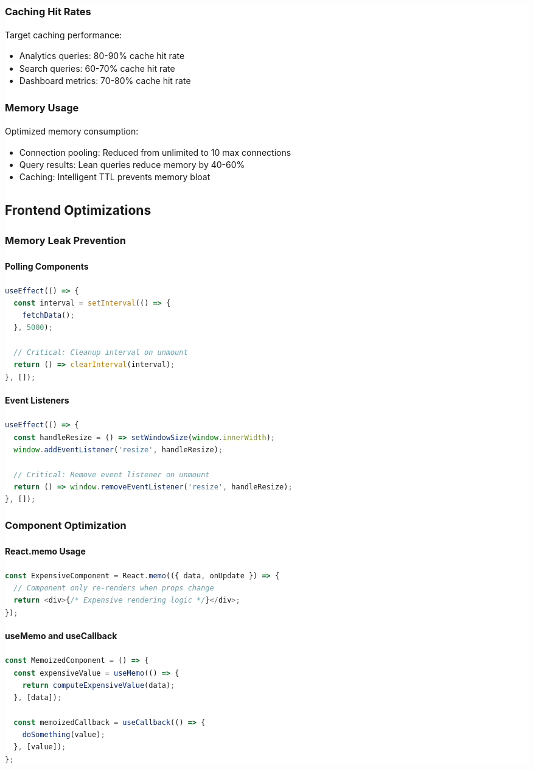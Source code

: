 ### Caching Hit Rates

Target caching performance:
- Analytics queries: 80-90% cache hit rate
- Search queries: 60-70% cache hit rate
- Dashboard metrics: 70-80% cache hit rate

### Memory Usage

Optimized memory consumption:
- Connection pooling: Reduced from unlimited to 10 max connections
- Query results: Lean queries reduce memory by 40-60%
- Caching: Intelligent TTL prevents memory bloat

## Frontend Optimizations

### Memory Leak Prevention

#### Polling Components
```javascript
useEffect(() => {
  const interval = setInterval(() => {
    fetchData();
  }, 5000);

  // Critical: Cleanup interval on unmount
  return () => clearInterval(interval);
}, []);
```

#### Event Listeners
```javascript
useEffect(() => {
  const handleResize = () => setWindowSize(window.innerWidth);
  window.addEventListener('resize', handleResize);
  
  // Critical: Remove event listener on unmount
  return () => window.removeEventListener('resize', handleResize);
}, []);
```

### Component Optimization

#### React.memo Usage
```javascript
const ExpensiveComponent = React.memo(({ data, onUpdate }) => {
  // Component only re-renders when props change
  return <div>{/* Expensive rendering logic */}</div>;
});
```

#### useMemo and useCallback
```javascript
const MemoizedComponent = () => {
  const expensiveValue = useMemo(() => {
    return computeExpensiveValue(data);
  }, [data]);

  const memoizedCallback = useCallback(() => {
    doSomething(value);
  }, [value]);
};
```
